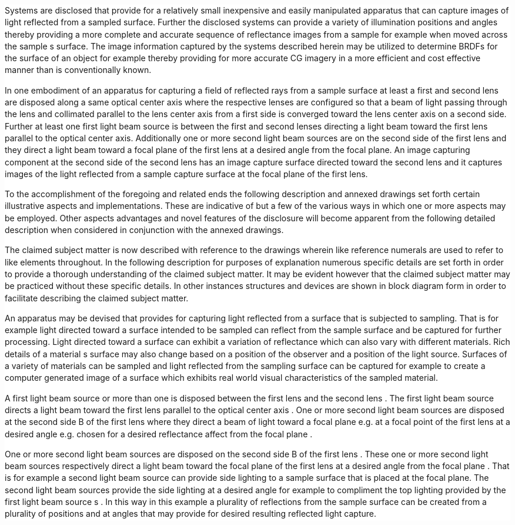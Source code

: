 Systems are disclosed that provide for a relatively small inexpensive and easily manipulated apparatus that can capture images of light reflected from a sampled surface. Further the disclosed systems can provide a variety of illumination positions and angles thereby providing a more complete and accurate sequence of reflectance images from a sample for example when moved across the sample s surface. The image information captured by the systems described herein may be utilized to determine BRDFs for the surface of an object for example thereby providing for more accurate CG imagery in a more efficient and cost effective manner than is conventionally known.

In one embodiment of an apparatus for capturing a field of reflected rays from a sample surface at least a first and second lens are disposed along a same optical center axis where the respective lenses are configured so that a beam of light passing through the lens and collimated parallel to the lens center axis from a first side is converged toward the lens center axis on a second side. Further at least one first light beam source is between the first and second lenses directing a light beam toward the first lens parallel to the optical center axis. Additionally one or more second light beam sources are on the second side of the first lens and they direct a light beam toward a focal plane of the first lens at a desired angle from the focal plane. An image capturing component at the second side of the second lens has an image capture surface directed toward the second lens and it captures images of the light reflected from a sample capture surface at the focal plane of the first lens.

To the accomplishment of the foregoing and related ends the following description and annexed drawings set forth certain illustrative aspects and implementations. These are indicative of but a few of the various ways in which one or more aspects may be employed. Other aspects advantages and novel features of the disclosure will become apparent from the following detailed description when considered in conjunction with the annexed drawings.

The claimed subject matter is now described with reference to the drawings wherein like reference numerals are used to refer to like elements throughout. In the following description for purposes of explanation numerous specific details are set forth in order to provide a thorough understanding of the claimed subject matter. It may be evident however that the claimed subject matter may be practiced without these specific details. In other instances structures and devices are shown in block diagram form in order to facilitate describing the claimed subject matter.

An apparatus may be devised that provides for capturing light reflected from a surface that is subjected to sampling. That is for example light directed toward a surface intended to be sampled can reflect from the sample surface and be captured for further processing. Light directed toward a surface can exhibit a variation of reflectance which can also vary with different materials. Rich details of a material s surface may also change based on a position of the observer and a position of the light source. Surfaces of a variety of materials can be sampled and light reflected from the sampling surface can be captured for example to create a computer generated image of a surface which exhibits real world visual characteristics of the sampled material.

A first light beam source or more than one is disposed between the first lens and the second lens . The first light beam source directs a light beam toward the first lens parallel to the optical center axis . One or more second light beam sources are disposed at the second side B of the first lens where they direct a beam of light toward a focal plane e.g. at a focal point of the first lens at a desired angle e.g. chosen for a desired reflectance affect from the focal plane .

One or more second light beam sources are disposed on the second side B of the first lens . These one or more second light beam sources respectively direct a light beam toward the focal plane of the first lens at a desired angle from the focal plane . That is for example a second light beam source can provide side lighting to a sample surface that is placed at the focal plane. The second light beam sources provide the side lighting at a desired angle for example to compliment the top lighting provided by the first light beam source s . In this way in this example a plurality of reflections from the sample surface can be created from a plurality of positions and at angles that may provide for desired resulting reflected light capture.
